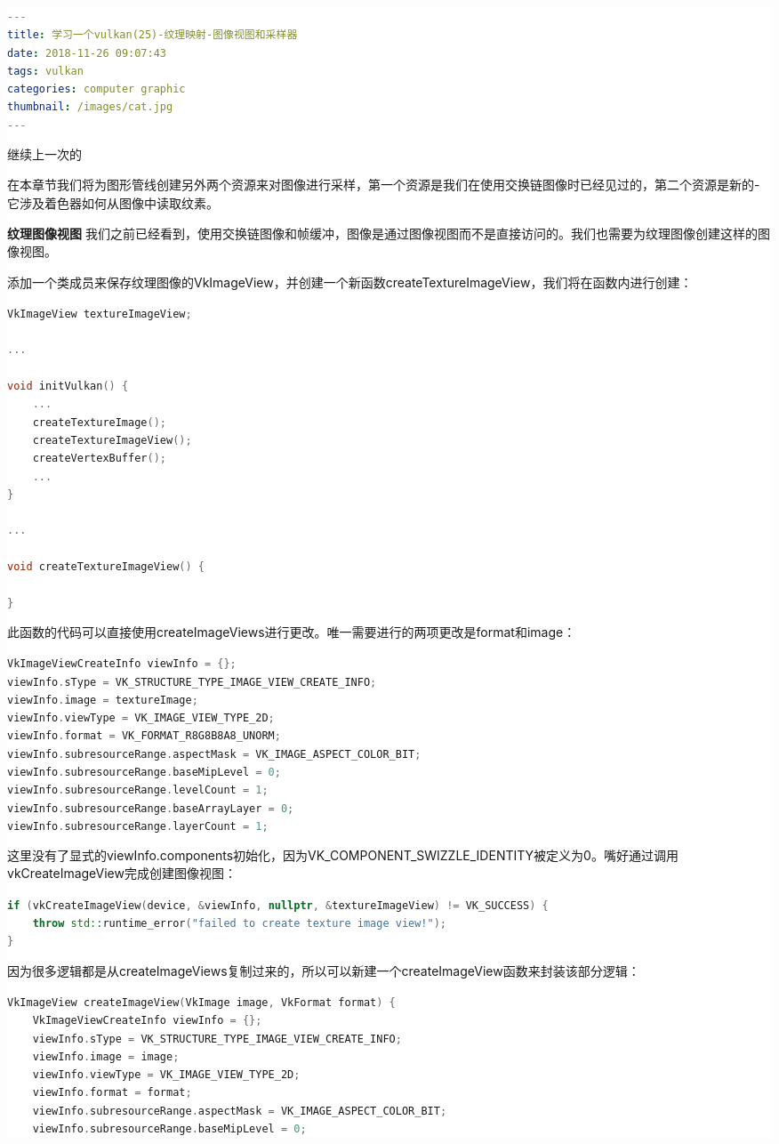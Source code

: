 ```yaml
---
title: 学习一个vulkan(25)-纹理映射-图像视图和采样器
date: 2018-11-26 09:07:43
tags: vulkan
categories: computer graphic
thumbnail: /images/cat.jpg
---
```

继续上一次的

在本章节我们将为图形管线创建另外两个资源来对图像进行采样，第一个资源是我们在使用交换链图像时已经见过的，第二个资源是新的-它涉及着色器如何从图像中读取纹素。

<b>纹理图像视图</b>
我们之前已经看到，使用交换链图像和帧缓冲，图像是通过图像视图而不是直接访问的。我们也需要为纹理图像创建这样的图像视图。

添加一个类成员来保存纹理图像的VkImageView，并创建一个新函数createTextureImageView，我们将在函数内进行创建：
```cpp
VkImageView textureImageView;

...

void initVulkan() {
    ...
    createTextureImage();
    createTextureImageView();
    createVertexBuffer();
    ...
}

...

void createTextureImageView() {

}
```
此函数的代码可以直接使用createImageViews进行更改。唯一需要进行的两项更改是format和image：
```cpp
VkImageViewCreateInfo viewInfo = {};
viewInfo.sType = VK_STRUCTURE_TYPE_IMAGE_VIEW_CREATE_INFO;
viewInfo.image = textureImage;
viewInfo.viewType = VK_IMAGE_VIEW_TYPE_2D;
viewInfo.format = VK_FORMAT_R8G8B8A8_UNORM;
viewInfo.subresourceRange.aspectMask = VK_IMAGE_ASPECT_COLOR_BIT;
viewInfo.subresourceRange.baseMipLevel = 0;
viewInfo.subresourceRange.levelCount = 1;
viewInfo.subresourceRange.baseArrayLayer = 0;
viewInfo.subresourceRange.layerCount = 1;
```
这里没有了显式的viewInfo.components初始化，因为VK_COMPONENT_SWIZZLE_IDENTITY被定义为0。嘴好通过调用vkCreateImageView完成创建图像视图：
```cpp
if (vkCreateImageView(device, &viewInfo, nullptr, &textureImageView) != VK_SUCCESS) {
    throw std::runtime_error("failed to create texture image view!");
}
```
因为很多逻辑都是从createImageViews复制过来的，所以可以新建一个createImageView函数来封装该部分逻辑：
```cpp
VkImageView createImageView(VkImage image, VkFormat format) {
    VkImageViewCreateInfo viewInfo = {};
    viewInfo.sType = VK_STRUCTURE_TYPE_IMAGE_VIEW_CREATE_INFO;
    viewInfo.image = image;
    viewInfo.viewType = VK_IMAGE_VIEW_TYPE_2D;
    viewInfo.format = format;
    viewInfo.subresourceRange.aspectMask = VK_IMAGE_ASPECT_COLOR_BIT;
    viewInfo.subresourceRange.baseMipLevel = 0;
```